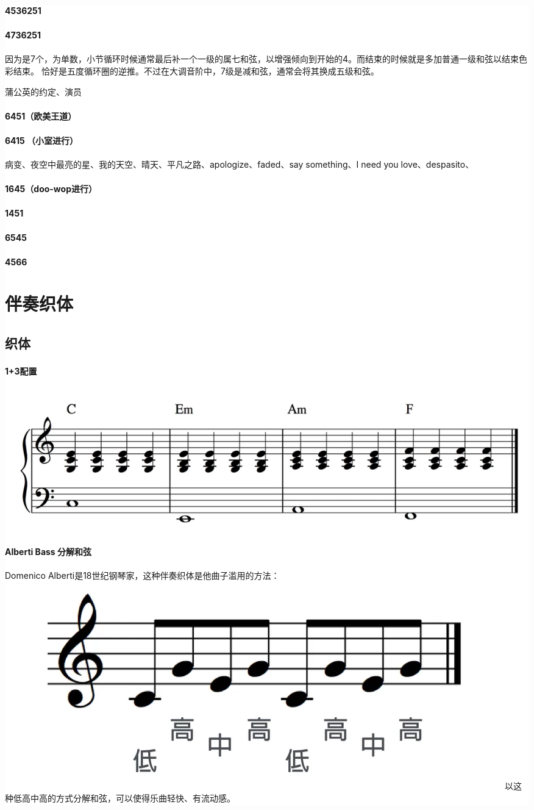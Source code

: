 
#### 4536251


#### 4736251
因为是7个，为单数，小节循环时候通常最后补一个一级的属七和弦，以增强倾向到开始的4。而结束的时候就是多加普通一级和弦以结束色彩结束。
恰好是五度循环圈的逆推。不过在大调音阶中，7级是减和弦，通常会将其换成五级和弦。

蒲公英的约定、演员

#### 6451（欧美王道）

#### 6415 （小室进行）
病变、夜空中最亮的星、我的天空、晴天、平凡之路、apologize、faded、say something、I need you love、despasito、

#### 1645（doo-wop进行）

#### 1451

#### 6545

#### 4566


# 伴奏织体
## 织体
#### 1+3配置
![](../attachments/Pasted%20image%2020231023001009.png)

#### Alberti Bass 分解和弦
Domenico Alberti是18世纪钢琴家，这种伴奏织体是他曲子滥用的方法：
![](../attachments/Pasted%20image%2020231023211045.png)
以这种低高中高的方式分解和弦，可以使得乐曲轻快、有流动感。